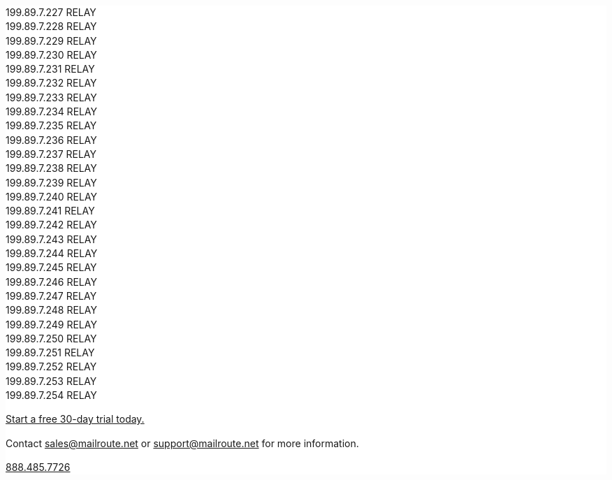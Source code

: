 199.89.7.227 RELAY  
199.89.7.228 RELAY  
199.89.7.229 RELAY  
199.89.7.230 RELAY  
199.89.7.231 RELAY  
199.89.7.232 RELAY  
199.89.7.233 RELAY  
199.89.7.234 RELAY  
199.89.7.235 RELAY  
199.89.7.236 RELAY  
199.89.7.237 RELAY  
199.89.7.238 RELAY  
199.89.7.239 RELAY  
199.89.7.240 RELAY  
199.89.7.241 RELAY  
199.89.7.242 RELAY  
199.89.7.243 RELAY  
199.89.7.244 RELAY  
199.89.7.245 RELAY  
199.89.7.246 RELAY  
199.89.7.247 RELAY  
199.89.7.248 RELAY  
199.89.7.249 RELAY  
199.89.7.250 RELAY  
199.89.7.251 RELAY  
199.89.7.252 RELAY  
199.89.7.253 RELAY  
199.89.7.254 RELAY

[Start a free 30-day trial today.](http://mailroute.net/signup.html)

Contact [sales@mailroute.net](mailto:sales@mailroute.net) or
[support@mailroute.net](mailto:support@mailroute.net) for more information.

[888.485.7726](tel:888.485.7726)

